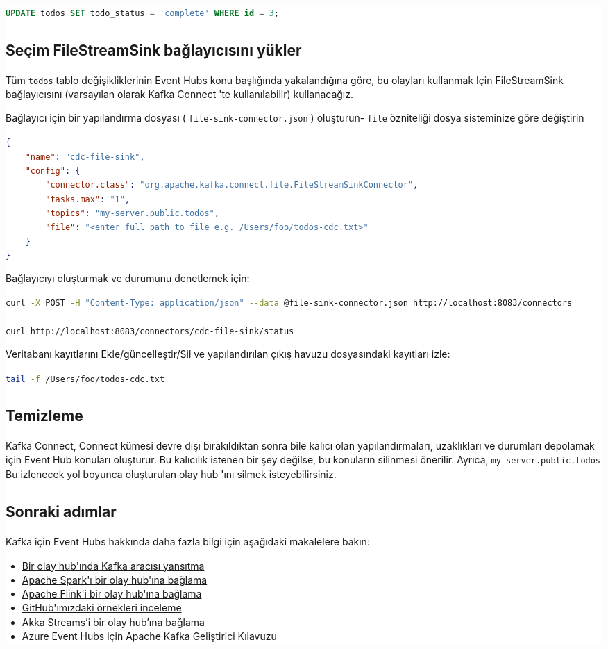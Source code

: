 ```sql
UPDATE todos SET todo_status = 'complete' WHERE id = 3;
```

## <a name="optional-install-filestreamsink-connector"></a>Seçim FileStreamSink bağlayıcısını yükler
Tüm `todos` tablo değişikliklerinin Event Hubs konu başlığında yakalandığına göre, bu olayları kullanmak Için FileStreamSink bağlayıcısını (varsayılan olarak Kafka Connect 'te kullanılabilir) kullanacağız.

Bağlayıcı için bir yapılandırma dosyası ( `file-sink-connector.json` ) oluşturun- `file` özniteliği dosya sisteminize göre değiştirin

```json
{
    "name": "cdc-file-sink",
    "config": {
        "connector.class": "org.apache.kafka.connect.file.FileStreamSinkConnector",
        "tasks.max": "1",
        "topics": "my-server.public.todos",
        "file": "<enter full path to file e.g. /Users/foo/todos-cdc.txt>"
    }
}
```

Bağlayıcıyı oluşturmak ve durumunu denetlemek için:

```bash
curl -X POST -H "Content-Type: application/json" --data @file-sink-connector.json http://localhost:8083/connectors

curl http://localhost:8083/connectors/cdc-file-sink/status
```

Veritabanı kayıtlarını Ekle/güncelleştir/Sil ve yapılandırılan çıkış havuzu dosyasındaki kayıtları izle:

```bash
tail -f /Users/foo/todos-cdc.txt
```


## <a name="cleanup"></a>Temizleme
Kafka Connect, Connect kümesi devre dışı bırakıldıktan sonra bile kalıcı olan yapılandırmaları, uzaklıkları ve durumları depolamak için Event Hub konuları oluşturur. Bu kalıcılık istenen bir şey değilse, bu konuların silinmesi önerilir. Ayrıca, `my-server.public.todos` Bu izlenecek yol boyunca oluşturulan olay hub 'ını silmek isteyebilirsiniz.

## <a name="next-steps"></a>Sonraki adımlar

Kafka için Event Hubs hakkında daha fazla bilgi için aşağıdaki makalelere bakın:  

- [Bir olay hub'ında Kafka aracısı yansıtma](event-hubs-kafka-mirror-maker-tutorial.md)
- [Apache Spark'ı bir olay hub'ına bağlama](event-hubs-kafka-spark-tutorial.md)
- [Apache Flink'i bir olay hub'ına bağlama](event-hubs-kafka-flink-tutorial.md)
- [GitHub'ımızdaki örnekleri inceleme](https://github.com/Azure/azure-event-hubs-for-kafka)
- [Akka Streams’i bir olay hub’ına bağlama](event-hubs-kafka-akka-streams-tutorial.md)
- [Azure Event Hubs için Apache Kafka Geliştirici Kılavuzu](apache-kafka-developer-guide.md)